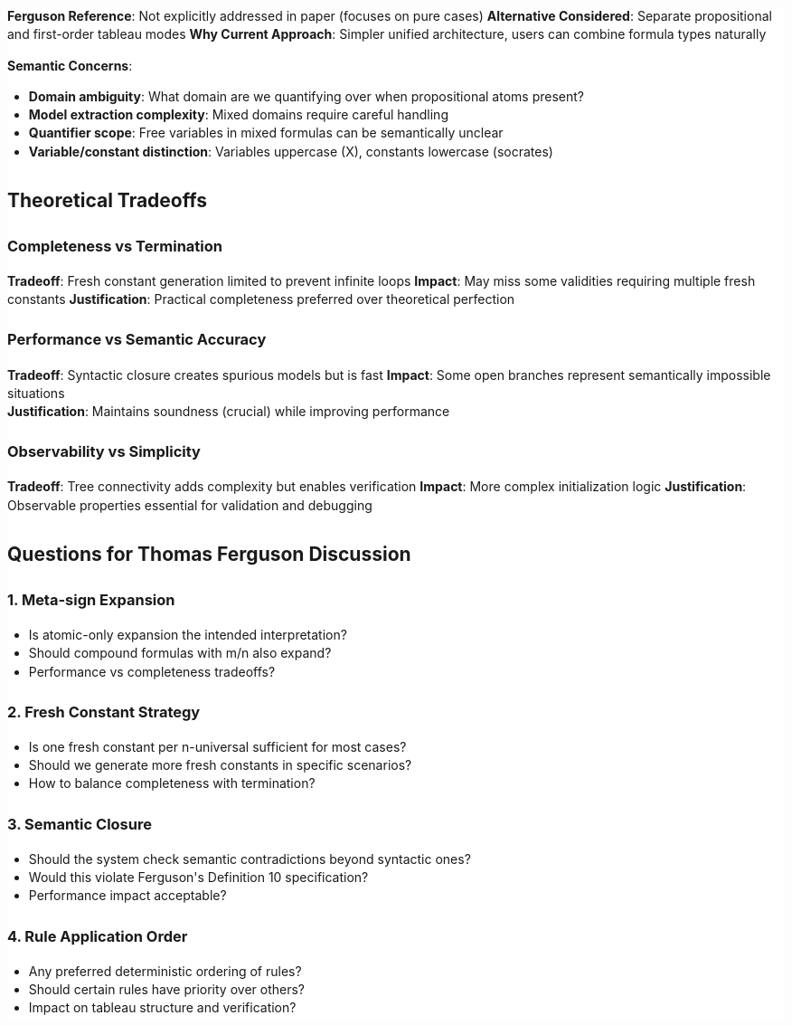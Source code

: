 **Ferguson Reference**: Not explicitly addressed in paper (focuses on pure cases)
**Alternative Considered**: Separate propositional and first-order tableau modes
**Why Current Approach**: Simpler unified architecture, users can combine formula types naturally

**Semantic Concerns**:
- **Domain ambiguity**: What domain are we quantifying over when propositional atoms present?
- **Model extraction complexity**: Mixed domains require careful handling
- **Quantifier scope**: Free variables in mixed formulas can be semantically unclear
- **Variable/constant distinction**: Variables uppercase (X), constants lowercase (socrates)

## Theoretical Tradeoffs

### Completeness vs Termination

**Tradeoff**: Fresh constant generation limited to prevent infinite loops
**Impact**: May miss some validities requiring multiple fresh constants
**Justification**: Practical completeness preferred over theoretical perfection

### Performance vs Semantic Accuracy

**Tradeoff**: Syntactic closure creates spurious models but is fast
**Impact**: Some open branches represent semantically impossible situations  
**Justification**: Maintains soundness (crucial) while improving performance

### Observability vs Simplicity

**Tradeoff**: Tree connectivity adds complexity but enables verification
**Impact**: More complex initialization logic
**Justification**: Observable properties essential for validation and debugging

## Questions for Thomas Ferguson Discussion

### 1. Meta-sign Expansion
- Is atomic-only expansion the intended interpretation?
- Should compound formulas with m/n also expand?
- Performance vs completeness tradeoffs?

### 2. Fresh Constant Strategy
- Is one fresh constant per n-universal sufficient for most cases?
- Should we generate more fresh constants in specific scenarios?
- How to balance completeness with termination?

### 3. Semantic Closure
- Should the system check semantic contradictions beyond syntactic ones?
- Would this violate Ferguson's Definition 10 specification?
- Performance impact acceptable?

### 4. Rule Application Order
- Any preferred deterministic ordering of rules?
- Should certain rules have priority over others?
- Impact on tableau structure and verification?
